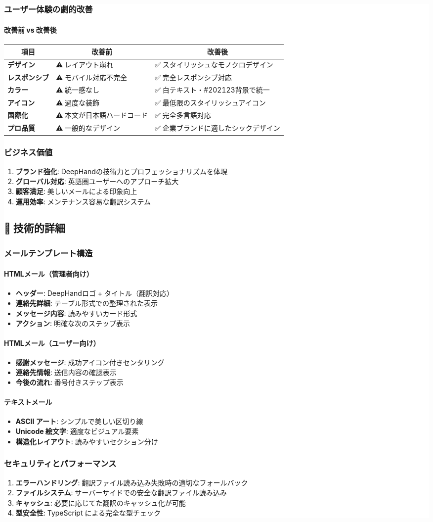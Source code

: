### ユーザー体験の劇的改善

#### 改善前 vs 改善後

| 項目 | 改善前 | 改善後 |
|------|--------|--------|
| **デザイン** | ⚠️ レイアウト崩れ | ✅ スタイリッシュなモノクロデザイン |
| **レスポンシブ** | ⚠️ モバイル対応不完全 | ✅ 完全レスポンシブ対応 |
| **カラー** | ⚠️ 統一感なし | ✅ 白テキスト・#202123背景で統一 |
| **アイコン** | ⚠️ 過度な装飾 | ✅ 最低限のスタイリッシュアイコン |
| **国際化** | ⚠️ 本文が日本語ハードコード | ✅ 完全多言語対応 |
| **プロ品質** | ⚠️ 一般的なデザイン | ✅ 企業ブランドに適したシックデザイン |

### ビジネス価値

1. **ブランド強化**: DeepHandの技術力とプロフェッショナリズムを体現
2. **グローバル対応**: 英語圏ユーザーへのアプローチ拡大
3. **顧客満足**: 美しいメールによる印象向上
4. **運用効率**: メンテナンス容易な翻訳システム

## 🔧 技術的詳細

### メールテンプレート構造

#### HTMLメール（管理者向け）
- **ヘッダー**: DeepHandロゴ + タイトル（翻訳対応）
- **連絡先詳細**: テーブル形式での整理された表示
- **メッセージ内容**: 読みやすいカード形式
- **アクション**: 明確な次のステップ表示

#### HTMLメール（ユーザー向け）
- **感謝メッセージ**: 成功アイコン付きセンタリング
- **連絡先情報**: 送信内容の確認表示
- **今後の流れ**: 番号付きステップ表示

#### テキストメール
- **ASCII アート**: シンプルで美しい区切り線
- **Unicode 絵文字**: 適度なビジュアル要素
- **構造化レイアウト**: 読みやすいセクション分け

### セキュリティとパフォーマンス

1. **エラーハンドリング**: 翻訳ファイル読み込み失敗時の適切なフォールバック
2. **ファイルシステム**: サーバーサイドでの安全な翻訳ファイル読み込み
3. **キャッシュ**: 必要に応じてた翻訳のキャッシュ化が可能
4. **型安全性**: TypeScript による完全な型チェック
